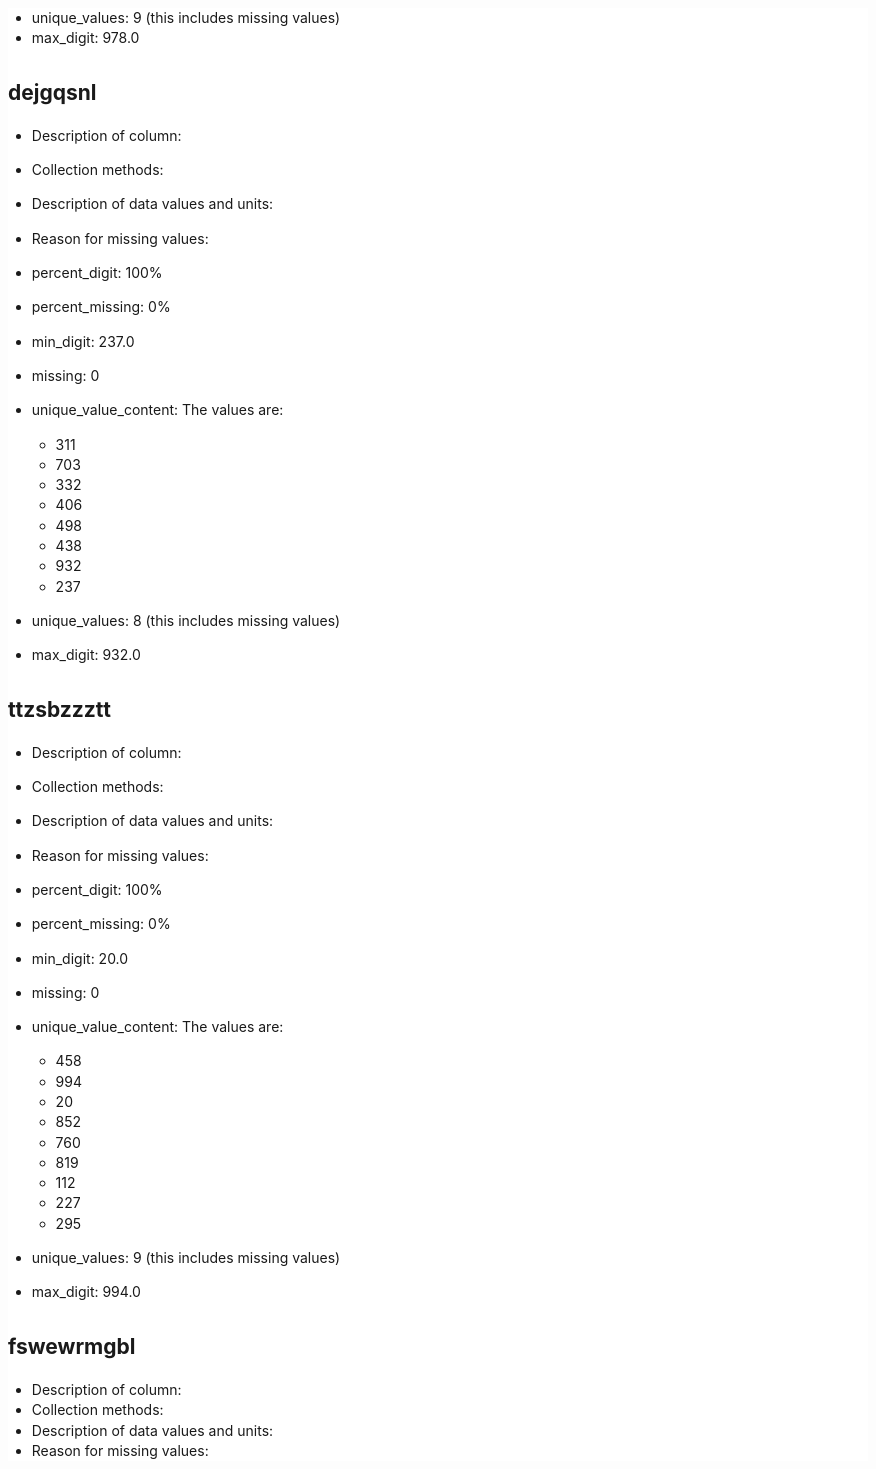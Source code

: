 * unique_values: 9 (this includes missing values)
* max_digit: 978.0

**dejgqsnl**
----------
* Description of column: 
* Collection methods: 
* Description of data values and units: 
* Reason for missing values: 

* percent_digit: 100%
* percent_missing: 0%
* min_digit: 237.0
* missing: 0
* unique_value_content: The values are:
	* 311
	* 703
	* 332
	* 406
	* 498
	* 438
	* 932
	* 237

* unique_values: 8 (this includes missing values)
* max_digit: 932.0

**ttzsbzzztt**
------------
* Description of column: 
* Collection methods: 
* Description of data values and units: 
* Reason for missing values: 

* percent_digit: 100%
* percent_missing: 0%
* min_digit: 20.0
* missing: 0
* unique_value_content: The values are:
	* 458
	* 994
	* 20
	* 852
	* 760
	* 819
	* 112
	* 227
	* 295

* unique_values: 9 (this includes missing values)
* max_digit: 994.0

**fswewrmgbl**
------------
* Description of column: 
* Collection methods: 
* Description of data values and units: 
* Reason for missing values: 
